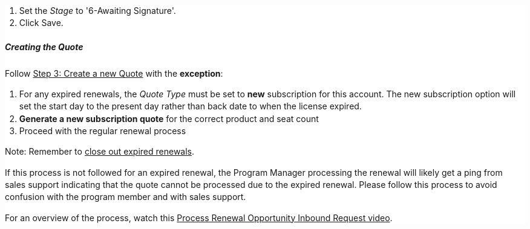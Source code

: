 1. Set the *Stage* to '6-Awaiting Signature'.
1. Click Save.

##### Creating the Quote    
Follow [Step 3: Create a new Quote](/handbook/marketing/developer-relations/community-programs/community-program-applications/#step-3-create-a-new-quote) with the **exception**:
1. For any expired renewals, the *Quote Type* must be set to **new** subscription for this account. The new subscription option will set the start day to the present day rather than back date to when the license expired.
1. **Generate a new subscription quote** for the correct product and seat count
1. Proceed with the regular renewal process

Note: Remember to [close out expired renewals](/handbook/marketing/developer-relations/community-programs/community-program-applications/common-tasks/#closing-expired-renewals-in-salesforce).

If this process is not followed for an expired renewal, the Program Manager processing the renewal will likely get a ping from sales support indicating that the quote cannot be processed due to the expired renewal. Please follow this process to avoid confusion with the program member and with sales support.

For an overview of the process, watch this [Process Renewal Opportunity Inbound Request video](https://youtu.be/sgQY76GBLxM).

